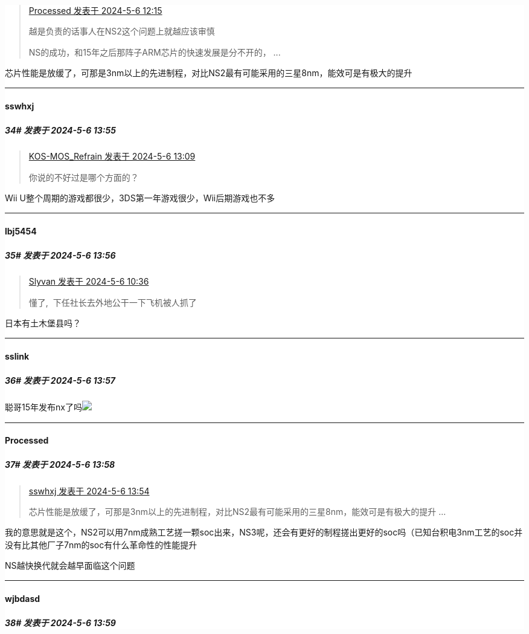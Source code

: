 <blockquote><a href="httphttps://bbs.saraba1st.com/2b/forum.php?mod=redirect&amp;goto=findpost&amp;pid=64825590&amp;ptid=2182635" target="_blank">Processed 发表于 2024-5-6 12:15</a>

越是负责的话事人在NS2这个问题上就越应该审慎

NS的成功，和15年之后那阵子ARM芯片的快速发展是分不开的， ...</blockquote>
芯片性能是放缓了，可那是3nm以上的先进制程，对比NS2最有可能采用的三星8nm，能效可是有极大的提升

*****

####  sswhxj  
##### 34#       发表于 2024-5-6 13:55

<blockquote><a href="httphttps://bbs.saraba1st.com/2b/forum.php?mod=redirect&amp;goto=findpost&amp;pid=64826253&amp;ptid=2182635" target="_blank">KOS-MOS_Refrain 发表于 2024-5-6 13:09</a>

你说的不好过是哪个方面的？</blockquote>
Wii U整个周期的游戏都很少，3DS第一年游戏很少，Wii后期游戏也不多

*****

####  lbj5454  
##### 35#       发表于 2024-5-6 13:56

<blockquote><a href="httphttps://bbs.saraba1st.com/2b/forum.php?mod=redirect&amp;goto=findpost&amp;pid=64824360&amp;ptid=2182635" target="_blank">Slyvan 发表于 2024-5-6 10:36</a>

懂了,  下任社长去外地公干一下飞机被人抓了</blockquote>
日本有土木堡县吗？

*****

####  sslink  
##### 36#       发表于 2024-5-6 13:57

聪哥15年发布nx了吗<img src="https://static.saraba1st.com/image/smiley/face2017/055.png" referrerpolicy="no-referrer">

*****

####  Processed  
##### 37#       发表于 2024-5-6 13:58

<blockquote><a href="httphttps://bbs.saraba1st.com/2b/forum.php?mod=redirect&amp;goto=findpost&amp;pid=64826722&amp;ptid=2182635" target="_blank">sswhxj 发表于 2024-5-6 13:54</a>

芯片性能是放缓了，可那是3nm以上的先进制程，对比NS2最有可能采用的三星8nm，能效可是有极大的提升 ...</blockquote>
我的意思就是这个，NS2可以用7nm成熟工艺搓一颗soc出来，NS3呢，还会有更好的制程搓出更好的soc吗（已知台积电3nm工艺的soc并没有比其他厂子7nm的soc有什么革命性的性能提升

NS越快换代就会越早面临这个问题

*****

####  wjbdasd  
##### 38#       发表于 2024-5-6 13:59
